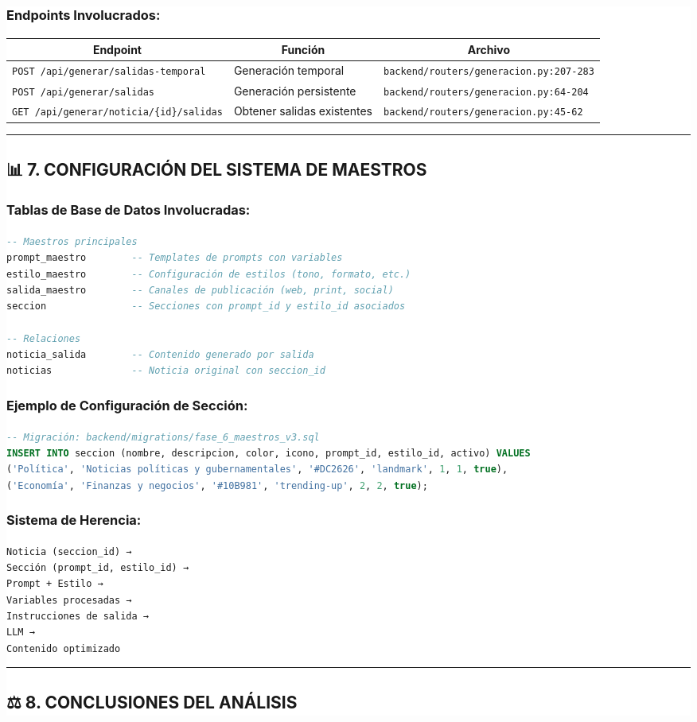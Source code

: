 ### **Endpoints Involucrados:**

| Endpoint | Función | Archivo |
|----------|---------|---------|
| `POST /api/generar/salidas-temporal` | Generación temporal | `backend/routers/generacion.py:207-283` |
| `POST /api/generar/salidas` | Generación persistente | `backend/routers/generacion.py:64-204` |
| `GET /api/generar/noticia/{id}/salidas` | Obtener salidas existentes | `backend/routers/generacion.py:45-62` |

---

## 📊 **7. CONFIGURACIÓN DEL SISTEMA DE MAESTROS**

### **Tablas de Base de Datos Involucradas:**

```sql
-- Maestros principales
prompt_maestro        -- Templates de prompts con variables
estilo_maestro        -- Configuración de estilos (tono, formato, etc.)
salida_maestro        -- Canales de publicación (web, print, social)
seccion               -- Secciones con prompt_id y estilo_id asociados

-- Relaciones
noticia_salida        -- Contenido generado por salida
noticias              -- Noticia original con seccion_id
```

### **Ejemplo de Configuración de Sección:**

```sql
-- Migración: backend/migrations/fase_6_maestros_v3.sql
INSERT INTO seccion (nombre, descripcion, color, icono, prompt_id, estilo_id, activo) VALUES
('Política', 'Noticias políticas y gubernamentales', '#DC2626', 'landmark', 1, 1, true),
('Economía', 'Finanzas y negocios', '#10B981', 'trending-up', 2, 2, true);
```

### **Sistema de Herencia:**

```
Noticia (seccion_id) → 
Sección (prompt_id, estilo_id) → 
Prompt + Estilo → 
Variables procesadas → 
Instrucciones de salida → 
LLM → 
Contenido optimizado
```

---

## ⚖️ **8. CONCLUSIONES DEL ANÁLISIS**
